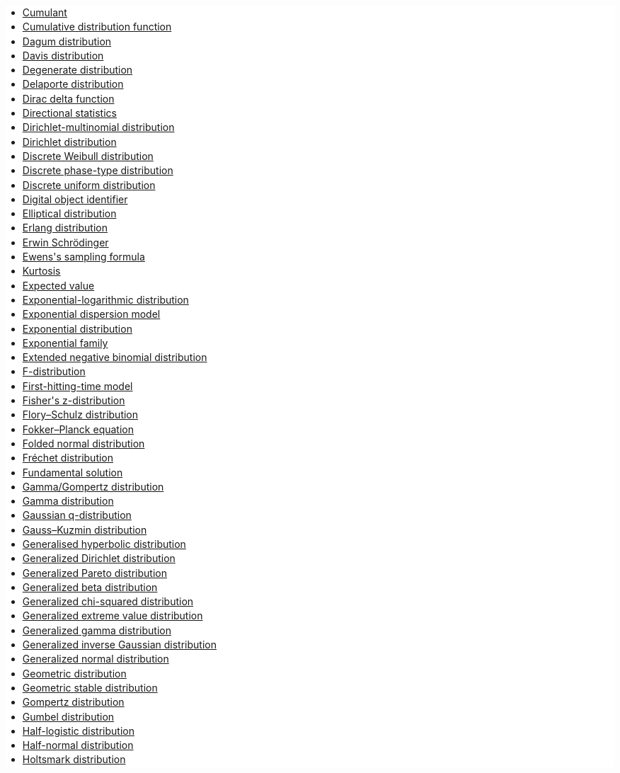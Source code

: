 - [Cumulant](https://en.wikipedia.org/wiki/Cumulant)
- [Cumulative distribution function](https://en.wikipedia.org/wiki/Cumulative_distribution_function)
- [Dagum distribution](https://en.wikipedia.org/wiki/Dagum_distribution)
- [Davis distribution](https://en.wikipedia.org/wiki/Davis_distribution)
- [Degenerate distribution](https://en.wikipedia.org/wiki/Degenerate_distribution)
- [Delaporte distribution](https://en.wikipedia.org/wiki/Delaporte_distribution)
- [Dirac delta function](https://en.wikipedia.org/wiki/Dirac_delta_function)
- [Directional statistics](https://en.wikipedia.org/wiki/Directional_statistics)
- [Dirichlet-multinomial distribution](https://en.wikipedia.org/wiki/Dirichlet-multinomial_distribution)
- [Dirichlet distribution](https://en.wikipedia.org/wiki/Dirichlet_distribution)
- [Discrete Weibull distribution](https://en.wikipedia.org/wiki/Discrete_Weibull_distribution)
- [Discrete phase-type distribution](https://en.wikipedia.org/wiki/Discrete_phase-type_distribution)
- [Discrete uniform distribution](https://en.wikipedia.org/wiki/Discrete_uniform_distribution)
- [Digital object identifier](https://en.wikipedia.org/wiki/Digital_object_identifier)
- [Elliptical distribution](https://en.wikipedia.org/wiki/Elliptical_distribution)
- [Erlang distribution](https://en.wikipedia.org/wiki/Erlang_distribution)
- [Erwin Schrödinger](https://en.wikipedia.org/wiki/Erwin_Schr%C3%B6dinger)
- [Ewens's sampling formula](https://en.wikipedia.org/wiki/Ewens%27s_sampling_formula)
- [Kurtosis](https://en.wikipedia.org/wiki/Kurtosis)
- [Expected value](https://en.wikipedia.org/wiki/Expected_value)
- [Exponential-logarithmic distribution](https://en.wikipedia.org/wiki/Exponential-logarithmic_distribution)
- [Exponential dispersion model](https://en.wikipedia.org/wiki/Exponential_dispersion_model)
- [Exponential distribution](https://en.wikipedia.org/wiki/Exponential_distribution)
- [Exponential family](https://en.wikipedia.org/wiki/Exponential_family)
- [Extended negative binomial distribution](https://en.wikipedia.org/wiki/Extended_negative_binomial_distribution)
- [F-distribution](https://en.wikipedia.org/wiki/F-distribution)
- [First-hitting-time model](https://en.wikipedia.org/wiki/First-hitting-time_model)
- [Fisher's z-distribution](https://en.wikipedia.org/wiki/Fisher%27s_z-distribution)
- [Flory–Schulz distribution](https://en.wikipedia.org/wiki/Flory%E2%80%93Schulz_distribution)
- [Fokker–Planck equation](https://en.wikipedia.org/wiki/Fokker%E2%80%93Planck_equation)
- [Folded normal distribution](https://en.wikipedia.org/wiki/Folded_normal_distribution)
- [Fréchet distribution](https://en.wikipedia.org/wiki/Fr%C3%A9chet_distribution)
- [Fundamental solution](https://en.wikipedia.org/wiki/Fundamental_solution)
- [Gamma/Gompertz distribution](https://en.wikipedia.org/wiki/Gamma/Gompertz_distribution)
- [Gamma distribution](https://en.wikipedia.org/wiki/Gamma_distribution)
- [Gaussian q-distribution](https://en.wikipedia.org/wiki/Gaussian_q-distribution)
- [Gauss–Kuzmin distribution](https://en.wikipedia.org/wiki/Gauss%E2%80%93Kuzmin_distribution)
- [Generalised hyperbolic distribution](https://en.wikipedia.org/wiki/Generalised_hyperbolic_distribution)
- [Generalized Dirichlet distribution](https://en.wikipedia.org/wiki/Generalized_Dirichlet_distribution)
- [Generalized Pareto distribution](https://en.wikipedia.org/wiki/Generalized_Pareto_distribution)
- [Generalized beta distribution](https://en.wikipedia.org/wiki/Generalized_beta_distribution)
- [Generalized chi-squared distribution](https://en.wikipedia.org/wiki/Generalized_chi-squared_distribution)
- [Generalized extreme value distribution](https://en.wikipedia.org/wiki/Generalized_extreme_value_distribution)
- [Generalized gamma distribution](https://en.wikipedia.org/wiki/Generalized_gamma_distribution)
- [Generalized inverse Gaussian distribution](https://en.wikipedia.org/wiki/Generalized_inverse_Gaussian_distribution)
- [Generalized normal distribution](https://en.wikipedia.org/wiki/Generalized_normal_distribution)
- [Geometric distribution](https://en.wikipedia.org/wiki/Geometric_distribution)
- [Geometric stable distribution](https://en.wikipedia.org/wiki/Geometric_stable_distribution)
- [Gompertz distribution](https://en.wikipedia.org/wiki/Gompertz_distribution)
- [Gumbel distribution](https://en.wikipedia.org/wiki/Gumbel_distribution)
- [Half-logistic distribution](https://en.wikipedia.org/wiki/Half-logistic_distribution)
- [Half-normal distribution](https://en.wikipedia.org/wiki/Half-normal_distribution)
- [Holtsmark distribution](https://en.wikipedia.org/wiki/Holtsmark_distribution)